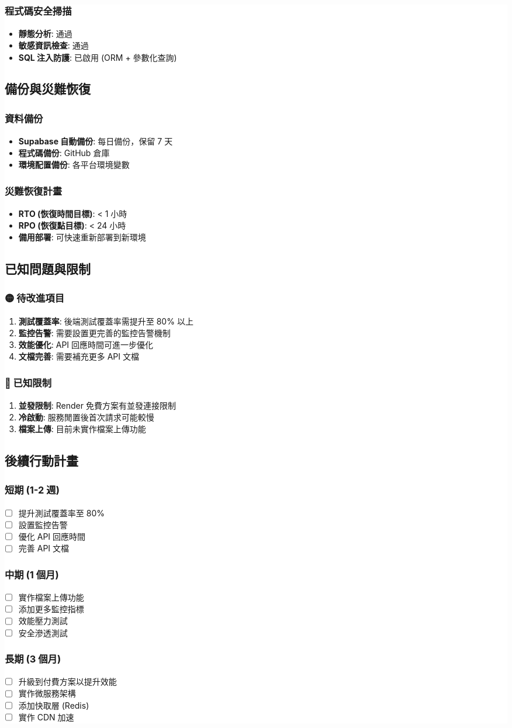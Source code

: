 ### 程式碼安全掃描
- **靜態分析**: 通過
- **敏感資訊檢查**: 通過
- **SQL 注入防護**: 已啟用 (ORM + 參數化查詢)

## 備份與災難恢復

### 資料備份
- **Supabase 自動備份**: 每日備份，保留 7 天
- **程式碼備份**: GitHub 倉庫
- **環境配置備份**: 各平台環境變數

### 災難恢復計畫
- **RTO (恢復時間目標)**: < 1 小時
- **RPO (恢復點目標)**: < 24 小時
- **備用部署**: 可快速重新部署到新環境

## 已知問題與限制

### 🟡 待改進項目
1. **測試覆蓋率**: 後端測試覆蓋率需提升至 80% 以上
2. **監控告警**: 需要設置更完善的監控告警機制
3. **效能優化**: API 回應時間可進一步優化
4. **文檔完善**: 需要補充更多 API 文檔

### 🔴 已知限制
1. **並發限制**: Render 免費方案有並發連接限制
2. **冷啟動**: 服務閒置後首次請求可能較慢
3. **檔案上傳**: 目前未實作檔案上傳功能

## 後續行動計畫

### 短期 (1-2 週)
- [ ] 提升測試覆蓋率至 80%
- [ ] 設置監控告警
- [ ] 優化 API 回應時間
- [ ] 完善 API 文檔

### 中期 (1 個月)
- [ ] 實作檔案上傳功能
- [ ] 添加更多監控指標
- [ ] 效能壓力測試
- [ ] 安全滲透測試

### 長期 (3 個月)
- [ ] 升級到付費方案以提升效能
- [ ] 實作微服務架構
- [ ] 添加快取層 (Redis)
- [ ] 實作 CDN 加速
